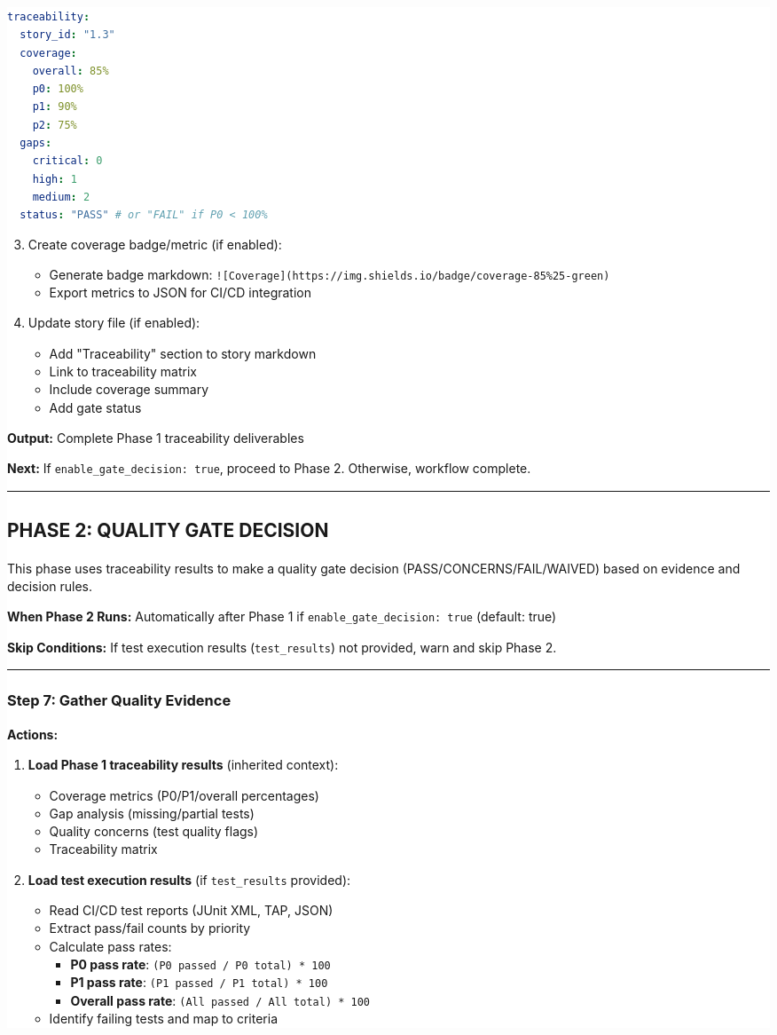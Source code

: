    ```yaml
   traceability:
     story_id: "1.3"
     coverage:
       overall: 85%
       p0: 100%
       p1: 90%
       p2: 75%
     gaps:
       critical: 0
       high: 1
       medium: 2
     status: "PASS" # or "FAIL" if P0 < 100%
   ```

3. Create coverage badge/metric (if enabled):
   - Generate badge markdown: `![Coverage](https://img.shields.io/badge/coverage-85%25-green)`
   - Export metrics to JSON for CI/CD integration

4. Update story file (if enabled):
   - Add "Traceability" section to story markdown
   - Link to traceability matrix
   - Include coverage summary
   - Add gate status

**Output:** Complete Phase 1 traceability deliverables

**Next:** If `enable_gate_decision: true`, proceed to Phase 2. Otherwise, workflow complete.

---

## PHASE 2: QUALITY GATE DECISION

This phase uses traceability results to make a quality gate decision (PASS/CONCERNS/FAIL/WAIVED) based on evidence and decision rules.

**When Phase 2 Runs:** Automatically after Phase 1 if `enable_gate_decision: true` (default: true)

**Skip Conditions:** If test execution results (`test_results`) not provided, warn and skip Phase 2.

---

### Step 7: Gather Quality Evidence

**Actions:**

1. **Load Phase 1 traceability results** (inherited context):
   - Coverage metrics (P0/P1/overall percentages)
   - Gap analysis (missing/partial tests)
   - Quality concerns (test quality flags)
   - Traceability matrix

2. **Load test execution results** (if `test_results` provided):
   - Read CI/CD test reports (JUnit XML, TAP, JSON)
   - Extract pass/fail counts by priority
   - Calculate pass rates:
     - **P0 pass rate**: `(P0 passed / P0 total) * 100`
     - **P1 pass rate**: `(P1 passed / P1 total) * 100`
     - **Overall pass rate**: `(All passed / All total) * 100`
   - Identify failing tests and map to criteria
